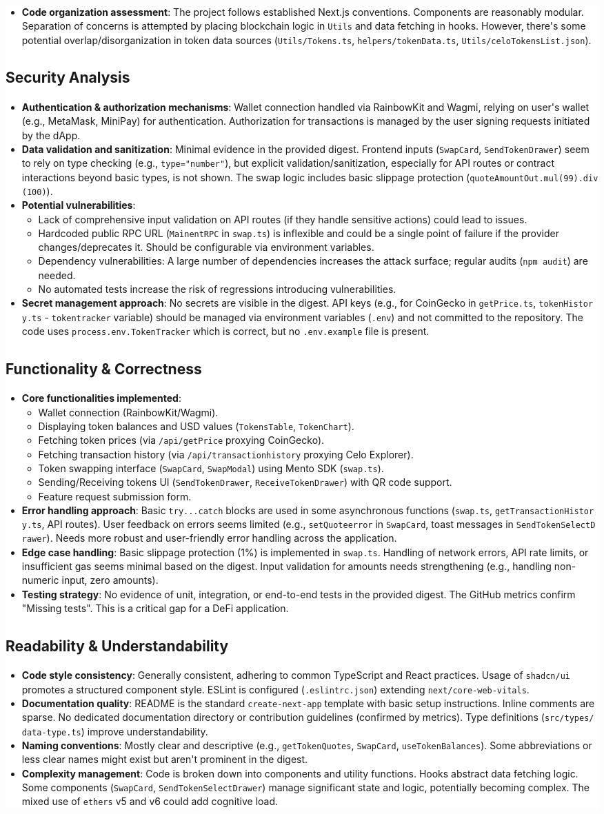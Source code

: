 *   **Code organization assessment**: The project follows established Next.js conventions. Components are reasonably modular. Separation of concerns is attempted by placing blockchain logic in `Utils` and data fetching in hooks. However, there's some potential overlap/disorganization in token data sources (`Utils/Tokens.ts`, `helpers/tokenData.ts`, `Utils/celoTokensList.json`).

## Security Analysis

*   **Authentication & authorization mechanisms**: Wallet connection handled via RainbowKit and Wagmi, relying on user's wallet (e.g., MetaMask, MiniPay) for authentication. Authorization for transactions is managed by the user signing requests initiated by the dApp.
*   **Data validation and sanitization**: Minimal evidence in the provided digest. Frontend inputs (`SwapCard`, `SendTokenDrawer`) seem to rely on type checking (e.g., `type="number"`), but explicit validation/sanitization, especially for API routes or contract interactions beyond basic types, is not shown. The swap logic includes basic slippage protection (`quoteAmountOut.mul(99).div(100)`).
*   **Potential vulnerabilities**:
    *   Lack of comprehensive input validation on API routes (if they handle sensitive actions) could lead to issues.
    *   Hardcoded public RPC URL (`MainentRPC` in `swap.ts`) is inflexible and could be a single point of failure if the provider changes/deprecates it. Should be configurable via environment variables.
    *   Dependency vulnerabilities: A large number of dependencies increases the attack surface; regular audits (`npm audit`) are needed.
    *   No automated tests increase the risk of regressions introducing vulnerabilities.
*   **Secret management approach**: No secrets are visible in the digest. API keys (e.g., for CoinGecko in `getPrice.ts`, `tokenHistory.ts` - `tokentracker` variable) should be managed via environment variables (`.env`) and not committed to the repository. The code uses `process.env.TokenTracker` which is correct, but no `.env.example` file is present.

## Functionality & Correctness

*   **Core functionalities implemented**:
    *   Wallet connection (RainbowKit/Wagmi).
    *   Displaying token balances and USD values (`TokensTable`, `TokenChart`).
    *   Fetching token prices (via `/api/getPrice` proxying CoinGecko).
    *   Fetching transaction history (via `/api/transactionhistory` proxying Celo Explorer).
    *   Token swapping interface (`SwapCard`, `SwapModal`) using Mento SDK (`swap.ts`).
    *   Sending/Receiving tokens UI (`SendTokenDrawer`, `ReceiveTokenDrawer`) with QR code support.
    *   Feature request submission form.
*   **Error handling approach**: Basic `try...catch` blocks are used in some asynchronous functions (`swap.ts`, `getTransactionHistory.ts`, API routes). User feedback on errors seems limited (e.g., `setQuoteerror` in `SwapCard`, toast messages in `SendTokenSelectDrawer`). Needs more robust and user-friendly error handling across the application.
*   **Edge case handling**: Basic slippage protection (1%) is implemented in `swap.ts`. Handling of network errors, API rate limits, or insufficient gas seems minimal based on the digest. Input validation for amounts needs strengthening (e.g., handling non-numeric input, zero amounts).
*   **Testing strategy**: No evidence of unit, integration, or end-to-end tests in the provided digest. The GitHub metrics confirm "Missing tests". This is a critical gap for a DeFi application.

## Readability & Understandability

*   **Code style consistency**: Generally consistent, adhering to common TypeScript and React practices. Usage of `shadcn/ui` promotes a structured component style. ESLint is configured (`.eslintrc.json`) extending `next/core-web-vitals`.
*   **Documentation quality**: README is the standard `create-next-app` template with basic setup instructions. Inline comments are sparse. No dedicated documentation directory or contribution guidelines (confirmed by metrics). Type definitions (`src/types/data-type.ts`) improve understandability.
*   **Naming conventions**: Mostly clear and descriptive (e.g., `getTokenQuotes`, `SwapCard`, `useTokenBalances`). Some abbreviations or less clear names might exist but aren't prominent in the digest.
*   **Complexity management**: Code is broken down into components and utility functions. Hooks abstract data fetching logic. Some components (`SwapCard`, `SendTokenSelectDrawer`) manage significant state and logic, potentially becoming complex. The mixed use of `ethers` v5 and v6 could add cognitive load.
